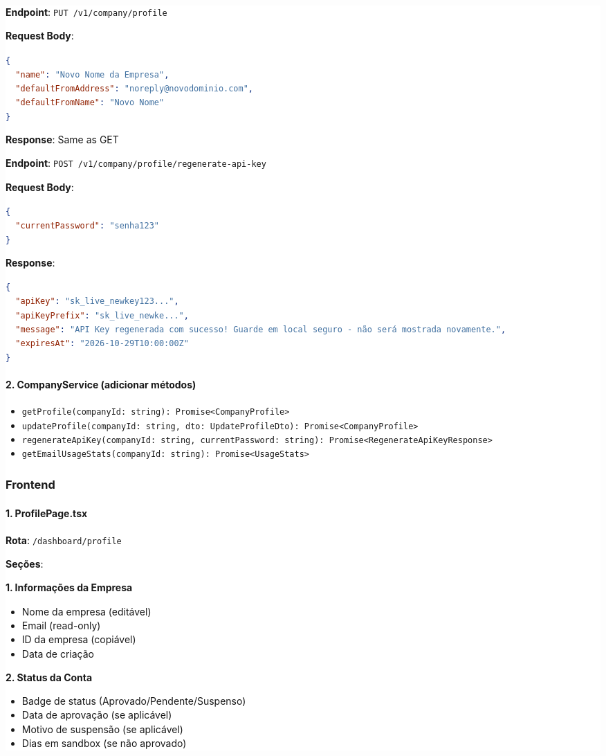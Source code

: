 **Endpoint**: `PUT /v1/company/profile`

**Request Body**:
```json
{
  "name": "Novo Nome da Empresa",
  "defaultFromAddress": "noreply@novodominio.com",
  "defaultFromName": "Novo Nome"
}
```

**Response**: Same as GET

**Endpoint**: `POST /v1/company/profile/regenerate-api-key`

**Request Body**:
```json
{
  "currentPassword": "senha123"
}
```

**Response**:
```json
{
  "apiKey": "sk_live_newkey123...",
  "apiKeyPrefix": "sk_live_newke...",
  "message": "API Key regenerada com sucesso! Guarde em local seguro - não será mostrada novamente.",
  "expiresAt": "2026-10-29T10:00:00Z"
}
```

#### 2. CompanyService (adicionar métodos)
- `getProfile(companyId: string): Promise<CompanyProfile>`
- `updateProfile(companyId: string, dto: UpdateProfileDto): Promise<CompanyProfile>`
- `regenerateApiKey(companyId: string, currentPassword: string): Promise<RegenerateApiKeyResponse>`
- `getEmailUsageStats(companyId: string): Promise<UsageStats>`

### Frontend

#### 1. ProfilePage.tsx
**Rota**: `/dashboard/profile`

**Seções**:

**1. Informações da Empresa**
- Nome da empresa (editável)
- Email (read-only)
- ID da empresa (copiável)
- Data de criação

**2. Status da Conta**
- Badge de status (Aprovado/Pendente/Suspenso)
- Data de aprovação (se aplicável)
- Motivo de suspensão (se aplicável)
- Dias em sandbox (se não aprovado)
